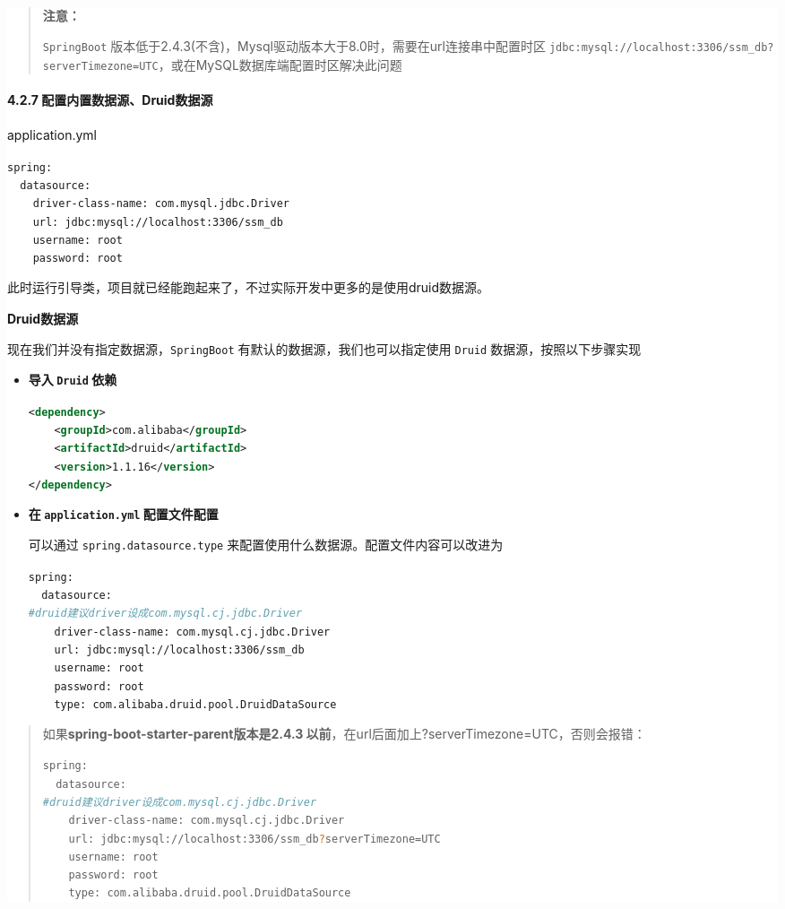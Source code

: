 > **注意：**
> 
> `SpringBoot` 版本低于2.4.3(不含)，Mysql驱动版本大于8.0时，需要在url连接串中配置时区 `jdbc:mysql://localhost:3306/ssm_db?serverTimezone=UTC`，或在MySQL数据库端配置时区解决此问题

#### **4.2.7 配置内置数据源、Druid数据源**

application.yml

```bash
spring:
  datasource:
    driver-class-name: com.mysql.jdbc.Driver
    url: jdbc:mysql://localhost:3306/ssm_db
    username: root
    password: root
```

此时运行引导类，项目就已经能跑起来了，不过实际开发中更多的是使用druid数据源。

**Druid数据源**

现在我们并没有指定数据源，`SpringBoot` 有默认的数据源，我们也可以指定使用 `Druid` 数据源，按照以下步骤实现

-   **导入 `Druid` 依赖**
    
    ```XML
    <dependency>
        <groupId>com.alibaba</groupId>
        <artifactId>druid</artifactId>
        <version>1.1.16</version>
    </dependency>
    ```
    
-   **在 `application.yml` 配置文件配置**
    
    可以通过 `spring.datasource.type` 来配置使用什么数据源。配置文件内容可以改进为
    
    ```bash
    spring:
      datasource:
    #druid建议driver设成com.mysql.cj.jdbc.Driver
        driver-class-name: com.mysql.cj.jdbc.Driver
        url: jdbc:mysql://localhost:3306/ssm_db
        username: root
        password: root
        type: com.alibaba.druid.pool.DruidDataSource
    ```
    

> 如果**spring-boot-starter-parent版本是2.4.3 以前**，在url后面加上?serverTimezone=UTC，否则会报错：
> 
> ```bash
> spring:
>   datasource:
> #druid建议driver设成com.mysql.cj.jdbc.Driver
>     driver-class-name: com.mysql.cj.jdbc.Driver
>     url: jdbc:mysql://localhost:3306/ssm_db?serverTimezone=UTC
>     username: root
>     password: root
>     type: com.alibaba.druid.pool.DruidDataSource
> ```
